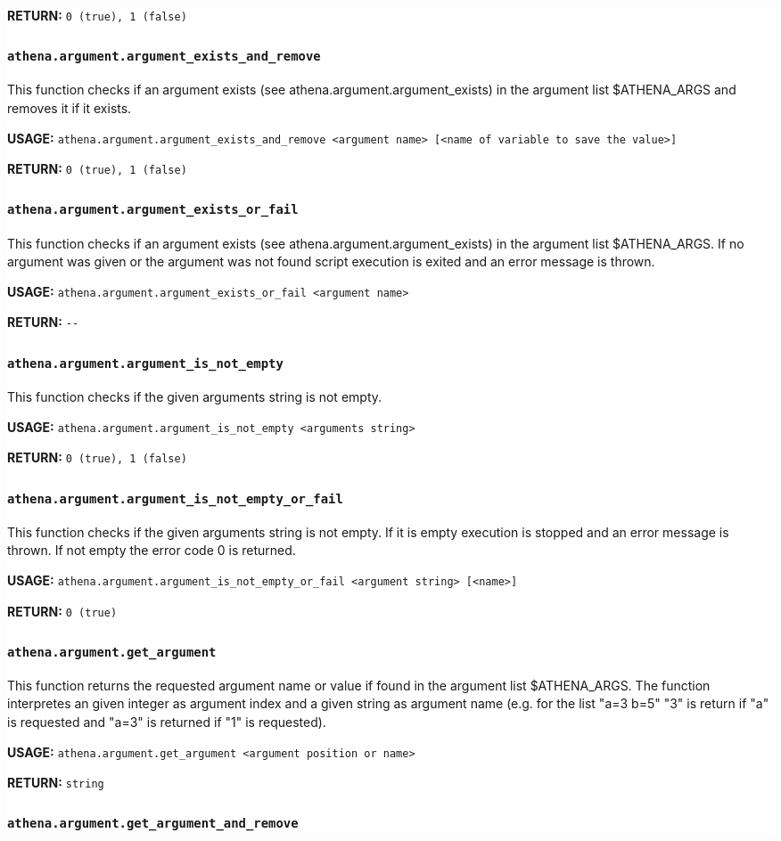 **RETURN:** `0 (true), 1 (false)`
 
### <a name="athenaargumentargumentexistsandremove"></a>`athena.argument.argument_exists_and_remove`
 
This function checks if an argument exists (see athena.argument.argument_exists) in the argument list $ATHENA_ARGS and removes it if it exists.
 
**USAGE:**  `athena.argument.argument_exists_and_remove <argument name> [<name of variable to save the value>]`
 
**RETURN:** `0 (true), 1 (false)`
 
### <a name="athenaargumentargumentexistsorfail"></a>`athena.argument.argument_exists_or_fail`
 
This function checks if an argument exists (see athena.argument.argument_exists) in the argument list $ATHENA_ARGS. If no argument was given or the argument was not found script execution is exited and an error message is thrown.
 
**USAGE:**  `athena.argument.argument_exists_or_fail <argument name>`
 
**RETURN:** `--`
 
### <a name="athenaargumentargumentisnotempty"></a>`athena.argument.argument_is_not_empty`
 
This function checks if the given arguments string is not empty.
 
**USAGE:**  `athena.argument.argument_is_not_empty <arguments string>`
 
**RETURN:** `0 (true), 1 (false)`
 
### <a name="athenaargumentargumentisnotemptyorfail"></a>`athena.argument.argument_is_not_empty_or_fail`
 
This function checks if the given arguments string is not empty. If it is empty execution is stopped and an error message is thrown. If not empty the error code 0 is returned.
 
**USAGE:**  `athena.argument.argument_is_not_empty_or_fail <argument string> [<name>]`
 
**RETURN:** `0 (true)`
 
### <a name="athenaargumentgetargument"></a>`athena.argument.get_argument`
 
This function returns the requested argument name or value if found in the argument list $ATHENA_ARGS. The function interpretes an given integer as argument index and a given string as argument name (e.g. for the list "a=3 b=5" "3" is return if "a" is requested and "a=3" is returned if "1" is requested).
 
**USAGE:**  `athena.argument.get_argument <argument position or name>`
 
**RETURN:** `string`
 
### <a name="athenaargumentgetargumentandremove"></a>`athena.argument.get_argument_and_remove`
 